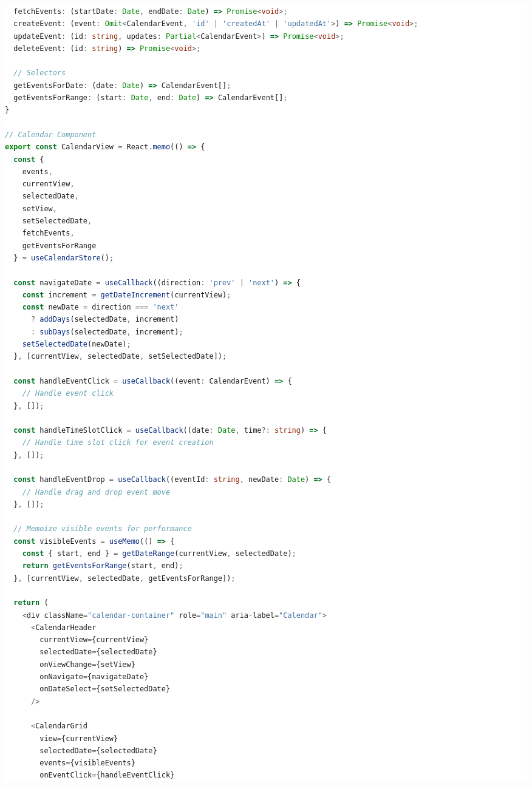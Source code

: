 ```typescript
  fetchEvents: (startDate: Date, endDate: Date) => Promise<void>;
  createEvent: (event: Omit<CalendarEvent, 'id' | 'createdAt' | 'updatedAt'>) => Promise<void>;
  updateEvent: (id: string, updates: Partial<CalendarEvent>) => Promise<void>;
  deleteEvent: (id: string) => Promise<void>;
  
  // Selectors
  getEventsForDate: (date: Date) => CalendarEvent[];
  getEventsForRange: (start: Date, end: Date) => CalendarEvent[];
}

// Calendar Component
export const CalendarView = React.memo(() => {
  const { 
    events, 
    currentView, 
    selectedDate, 
    setView, 
    setSelectedDate,
    fetchEvents,
    getEventsForRange 
  } = useCalendarStore();
  
  const navigateDate = useCallback((direction: 'prev' | 'next') => {
    const increment = getDateIncrement(currentView);
    const newDate = direction === 'next' 
      ? addDays(selectedDate, increment)
      : subDays(selectedDate, increment);
    setSelectedDate(newDate);
  }, [currentView, selectedDate, setSelectedDate]);

  const handleEventClick = useCallback((event: CalendarEvent) => {
    // Handle event click
  }, []);

  const handleTimeSlotClick = useCallback((date: Date, time?: string) => {
    // Handle time slot click for event creation
  }, []);

  const handleEventDrop = useCallback((eventId: string, newDate: Date) => {
    // Handle drag and drop event move
  }, []);

  // Memoize visible events for performance
  const visibleEvents = useMemo(() => {
    const { start, end } = getDateRange(currentView, selectedDate);
    return getEventsForRange(start, end);
  }, [currentView, selectedDate, getEventsForRange]);

  return (
    <div className="calendar-container" role="main" aria-label="Calendar">
      <CalendarHeader 
        currentView={currentView}
        selectedDate={selectedDate}
        onViewChange={setView}
        onNavigate={navigateDate}
        onDateSelect={setSelectedDate}
      />
      
      <CalendarGrid
        view={currentView}
        selectedDate={selectedDate}
        events={visibleEvents}
        onEventClick={handleEventClick}
```